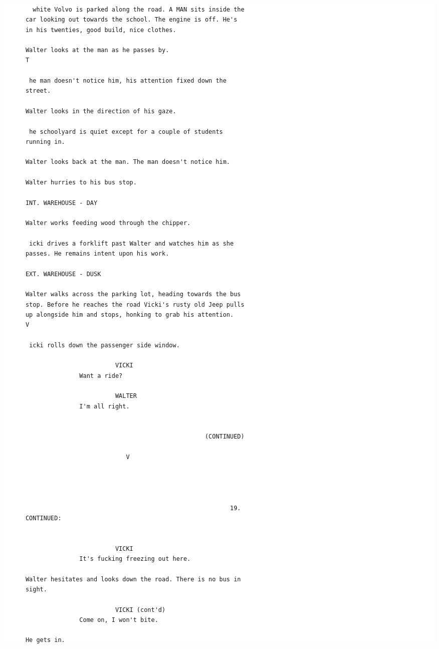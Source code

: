             white Volvo is parked along the road. A MAN sits inside the
          car looking out towards the school. The engine is off. He's
          in his twenties, good build, nice clothes.
          
          Walter looks at the man as he passes by.
          T
          
           he man doesn't notice him, his attention fixed down the
          street.
          
          Walter looks in the direction of his gaze.
          
           he schoolyard is quiet except for a couple of students
          running in.
          
          Walter looks back at the man. The man doesn't notice him.
          
          Walter hurries to his bus stop.
          
          INT. WAREHOUSE - DAY
          
          Walter works feeding wood through the chipper.
          
           icki drives a forklift past Walter and watches him as she
          passes. He remains intent upon his work.
          
          EXT. WAREHOUSE - DUSK
          
          Walter walks across the parking lot, heading towards the bus
          stop. Before he reaches the road Vicki's rusty old Jeep pulls
          up alongside him and stops, honking to grab his attention.
          V
          
           icki rolls down the passenger side window.
          
                                   VICKI
                         Want a ride?
          
                                   WALTER
                         I'm all right.
          
          
                                                            (CONTINUED)
          
                                      V
          
          
          
          
                                                                   19.
          CONTINUED:
          
          
                                   VICKI
                         It's fucking freezing out here.
          
          Walter hesitates and looks down the road. There is no bus in
          sight.
          
                                   VICKI (cont'd)
                         Come on, I won't bite.
          
          He gets in.
          